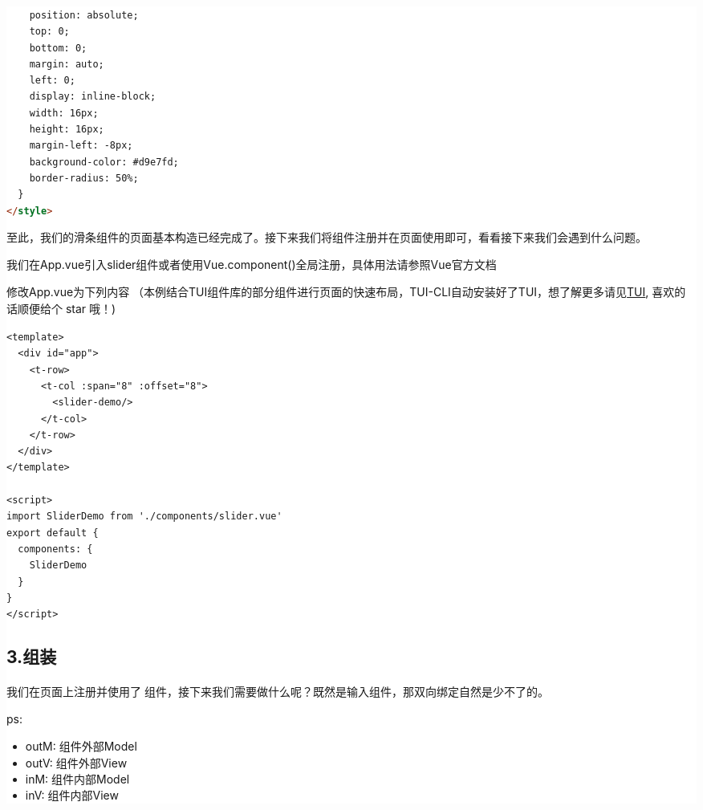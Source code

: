 ```html
    position: absolute;
    top: 0;
    bottom: 0;
    margin: auto;
    left: 0;
    display: inline-block;
    width: 16px;
    height: 16px;
    margin-left: -8px;
    background-color: #d9e7fd;
    border-radius: 50%;
  }
</style>

```

至此，我们的滑条组件的页面基本构造已经完成了。接下来我们将组件注册并在页面使用即可，看看接下来我们会遇到什么问题。

我们在App.vue引入slider组件或者使用Vue.component()全局注册，具体用法请参照Vue官方文档

修改App.vue为下列内容 （本例结合TUI组件库的部分组件进行页面的快速布局，TUI-CLI自动安装好了TUI，想了解更多请见[TUI](https://github.com/Bennnis/TUI), 喜欢的话顺便给个 star 哦！)

```script
<template>
  <div id="app">
    <t-row>
      <t-col :span="8" :offset="8">
        <slider-demo/>
      </t-col>
    </t-row>
  </div>
</template>

<script>
import SliderDemo from './components/slider.vue'
export default {
  components: {
    SliderDemo
  }
}
</script>
```

## 3.组装
我们在页面上注册并使用了 <slider-demo/> 组件，接下来我们需要做什么呢？既然是输入组件，那双向绑定自然是少不了的。

ps: 

* outM: 组件外部Model
* outV: 组件外部View
* inM: 组件内部Model
* inV: 组件内部View
